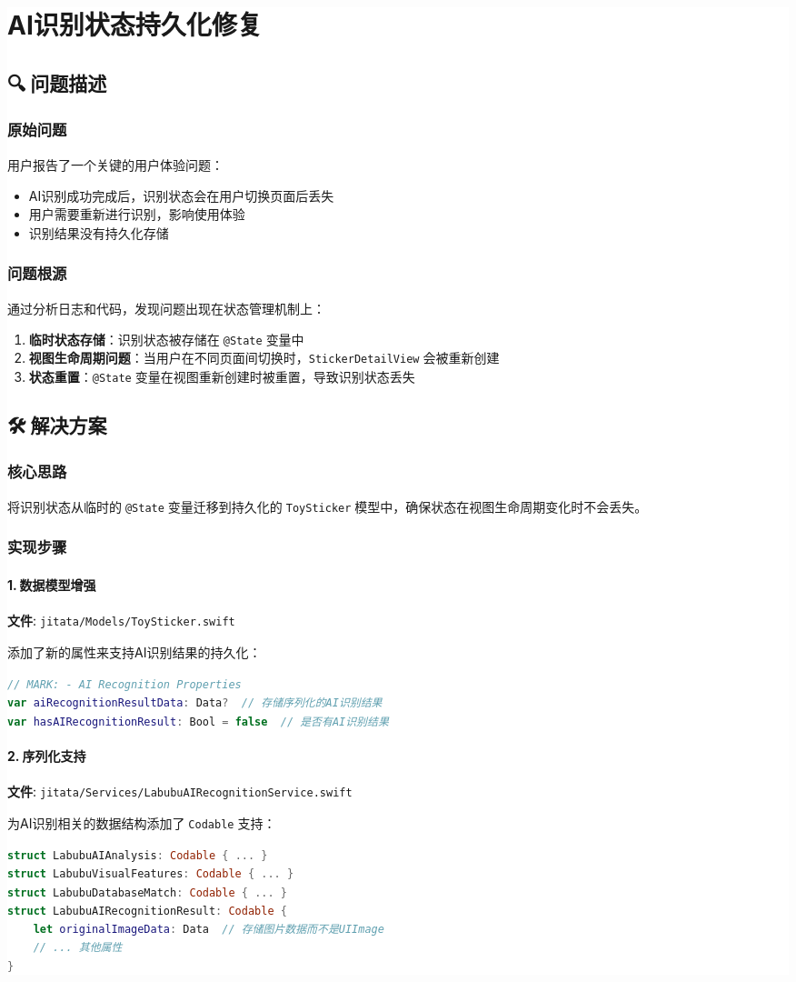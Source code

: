 # AI识别状态持久化修复

## 🔍 问题描述

### 原始问题
用户报告了一个关键的用户体验问题：
- AI识别成功完成后，识别状态会在用户切换页面后丢失
- 用户需要重新进行识别，影响使用体验
- 识别结果没有持久化存储

### 问题根源
通过分析日志和代码，发现问题出现在状态管理机制上：

1. **临时状态存储**：识别状态被存储在 `@State` 变量中
2. **视图生命周期问题**：当用户在不同页面间切换时，`StickerDetailView` 会被重新创建
3. **状态重置**：`@State` 变量在视图重新创建时被重置，导致识别状态丢失

## 🛠️ 解决方案

### 核心思路
将识别状态从临时的 `@State` 变量迁移到持久化的 `ToySticker` 模型中，确保状态在视图生命周期变化时不会丢失。

### 实现步骤

#### 1. 数据模型增强

**文件**: `jitata/Models/ToySticker.swift`

添加了新的属性来支持AI识别结果的持久化：

```swift
// MARK: - AI Recognition Properties
var aiRecognitionResultData: Data?  // 存储序列化的AI识别结果
var hasAIRecognitionResult: Bool = false  // 是否有AI识别结果
```

#### 2. 序列化支持

**文件**: `jitata/Services/LabubuAIRecognitionService.swift`

为AI识别相关的数据结构添加了 `Codable` 支持：

```swift
struct LabubuAIAnalysis: Codable { ... }
struct LabubuVisualFeatures: Codable { ... }
struct LabubuDatabaseMatch: Codable { ... }
struct LabubuAIRecognitionResult: Codable {
    let originalImageData: Data  // 存储图片数据而不是UIImage
    // ... 其他属性
}
```
